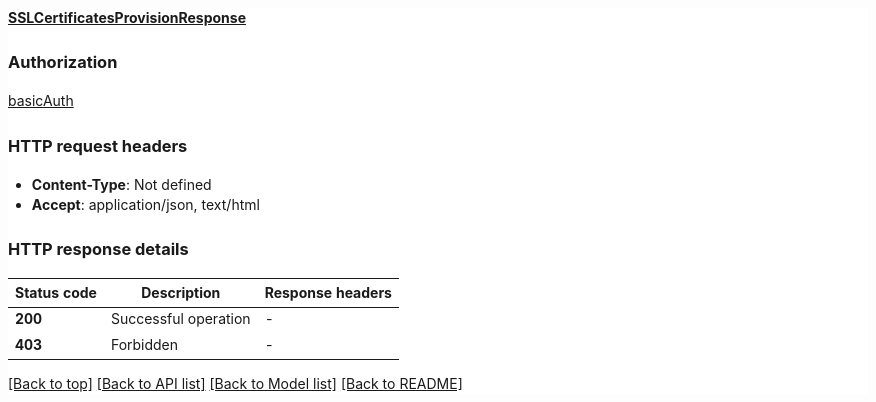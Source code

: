 [**SSLCertificatesProvisionResponse**](SSLCertificatesProvisionResponse.md)

### Authorization

[basicAuth](../README.md#basicAuth)

### HTTP request headers

 - **Content-Type**: Not defined
 - **Accept**: application/json, text/html

### HTTP response details
| Status code | Description | Response headers |
|-------------|-------------|------------------|
**200** | Successful operation |  -  |
**403** | Forbidden |  -  |

[[Back to top]](#) [[Back to API list]](../README.md#documentation-for-api-endpoints) [[Back to Model list]](../README.md#documentation-for-models) [[Back to README]](../README.md)

